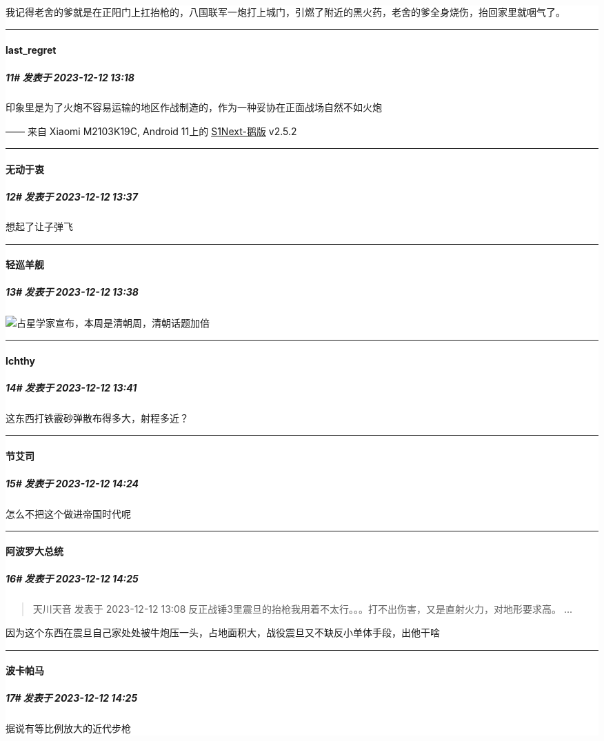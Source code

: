 我记得老舍的爹就是在正阳门上扛抬枪的，八国联军一炮打上城门，引燃了附近的黑火药，老舍的爹全身烧伤，抬回家里就咽气了。

*****

####  last_regret  
##### 11#       发表于 2023-12-12 13:18

印象里是为了火炮不容易运输的地区作战制造的，作为一种妥协在正面战场自然不如火炮

—— 来自 Xiaomi M2103K19C, Android 11上的 [S1Next-鹅版](https://github.com/ykrank/S1-Next/releases) v2.5.2

*****

####  无动于衷  
##### 12#       发表于 2023-12-12 13:37

想起了让子弹飞

*****

####  轻巡羊舰  
##### 13#       发表于 2023-12-12 13:38

<img src="https://static.saraba1st.com/image/smiley/face2017/068.png" referrerpolicy="no-referrer">占星学家宣布，本周是清朝周，清朝话题加倍

*****

####  Ichthy  
##### 14#       发表于 2023-12-12 13:41

这东西打铁霰砂弹散布得多大，射程多近？

*****

####  节艾司  
##### 15#       发表于 2023-12-12 14:24

怎么不把这个做进帝国时代呢

*****

####  阿波罗大总统  
##### 16#       发表于 2023-12-12 14:25

<blockquote>天川天音 发表于 2023-12-12 13:08
反正战锤3里震旦的抬枪我用着不太行。。。打不出伤害，又是直射火力，对地形要求高。 ...</blockquote>
因为这个东西在震旦自己家处处被牛炮压一头，占地面积大，战役震旦又不缺反小单体手段，出他干啥

*****

####  波卡帕马  
##### 17#       发表于 2023-12-12 14:25

据说有等比例放大的近代步枪
